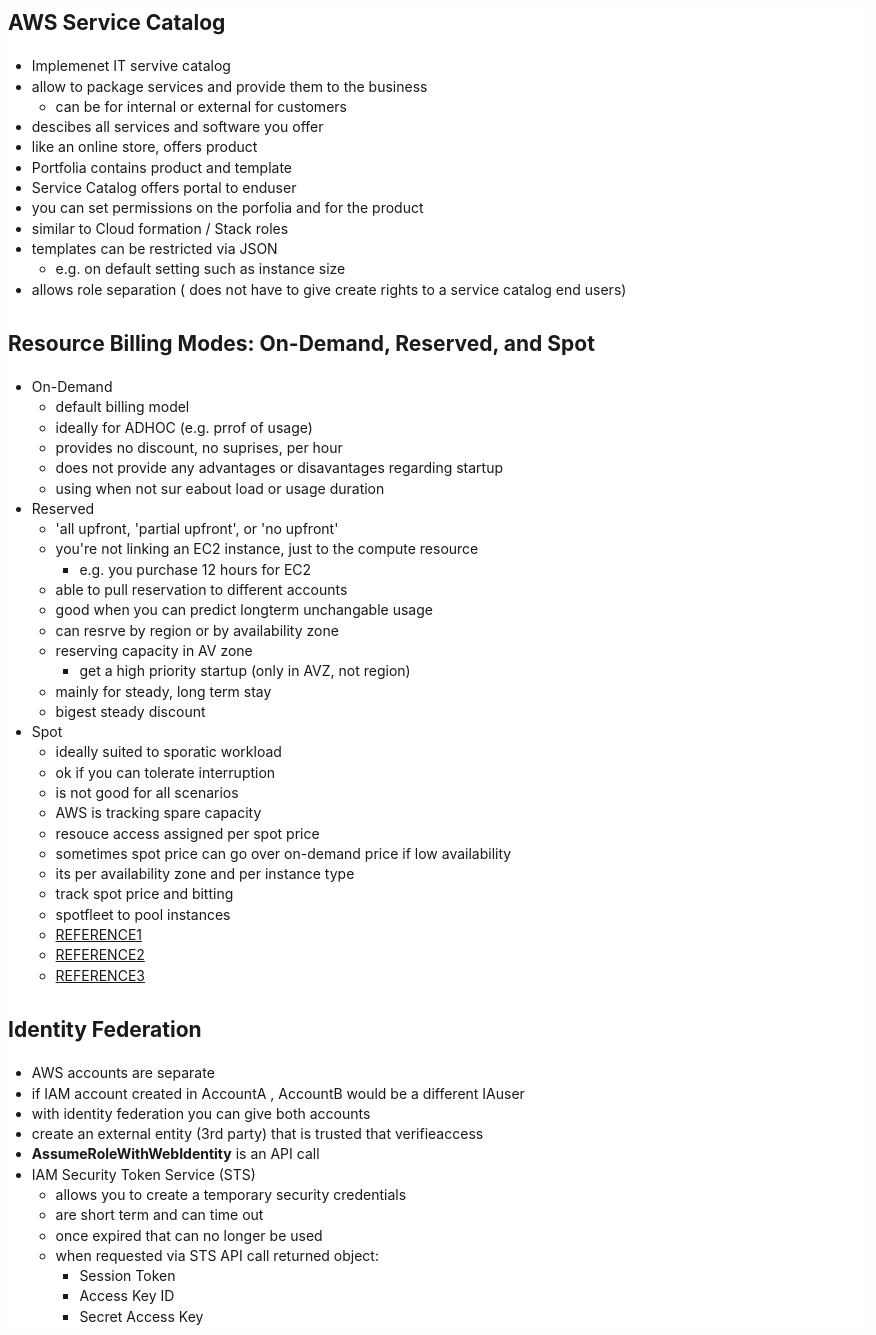 ## AWS Service Catalog
* Implemenet IT servive catalog
* allow to package services and provide them to the business
    * can be for internal or external for customers
* descibes all services and software you offer
* like an online store, offers product
* Portfolia contains product and template
* Service Catalog offers portal to enduser
* you can set permissions on the porfolia and for the product
* similar to Cloud formation / Stack roles
* templates can be restricted via JSON
    * e.g. on default setting such as instance size
* allows role separation ( does not have to give create rights to a service catalog end users)

## Resource Billing Modes: On-Demand, Reserved, and Spot
* On-Demand
    * default billing model
    * ideally for ADHOC (e.g. prrof of usage)
    * provides no discount, no suprises, per hour
    * does not provide any advantages or disavantages regarding startup
    * using when not sur eabout load or usage duration
* Reserved
    * 'all upfront, 'partial upfront', or 'no upfront'
    * you're not linking an EC2 instance, just to the compute resource
        * e.g. you purchase 12 hours for EC2
    * able to pull reservation to different accounts
    * good when you can predict longterm unchangable usage
    * can resrve by region or by availability zone
    * reserving capacity in AV zone
        * get a high priority startup (only in AVZ, not region)
    * mainly for steady, long term stay
    * bigest steady discount
* Spot
    * ideally suited to sporatic workload
    * ok if you can tolerate interruption
    * is not good for all scenarios
    * AWS is tracking spare capacity
    * resouce access assigned per spot price
    * sometimes spot price can go over on-demand price if low availability
    * its per availability zone and per instance type
    * track spot price and bitting
    * spotfleet to pool instances
    * [REFERENCE1](https://aws.amazon.com/blogs/compute/new-amazon-ec2-spot-pricing/)
    * [REFERENCE2](https://github.com/open-guides/og-aws#billing-and-cost-management)
    * [REFERENCE3](https://aws.amazon.com/blogs/aws/amazon-ec2-update-streamlined-access-to-spot-capacity-smooth-price-changes-instance-hibernation/)

## Identity Federation
* AWS accounts are separate
* if IAM account created in AccountA , AccountB would be a different IAuser
* with identity federation you can give both accounts
* create an external entity (3rd party) that is trusted that verifieaccess
* __AssumeRoleWithWebIdentity__ is an API call
* IAM Security Token Service (STS)
    * allows you to create a temporary security credentials
    * are short term and can time out
    * once expired that can no longer be used
    * when requested via STS API call returned object:
        * Session Token
        * Access Key ID
        * Secret Access Key